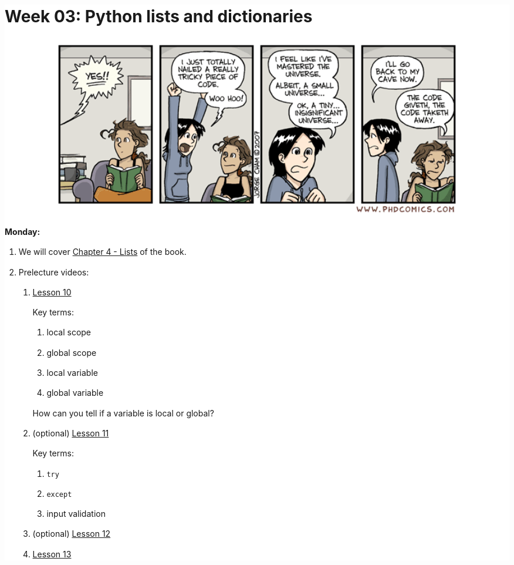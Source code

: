 # Week 03: Python lists and dictionaries

<center>
<img width='80%' src=phd113007s1.gif />
</center>

**Monday:** 

1. We will cover [Chapter 4 - Lists](https://automatetheboringstuff.com/2e/chapter4/) of the book.

1. Prelecture videos:

    1. [Lesson 10](https://www.youtube.com/watch?v=M-CoVBK_bLE&list=PL0-84-yl1fUnRuXGFe_F7qSH1LEnn9LkW&index=10)

       Key terms:

       1. local scope

       1. global scope

       1. local variable

       1. global variable

       How can you tell if a variable is local or global?

    1. (optional) [Lesson 11](https://www.youtube.com/watch?v=qS0UkqaYmfU&list=PL0-84-yl1fUnRuXGFe_F7qSH1LEnn9LkW&index=11)

        Key terms:

        1. `try`

        1. `except`

        1. input validation

     1. (optional) [Lesson 12](https://www.youtube.com/watch?v=48WXHT0dfEY&list=PL0-84-yl1fUnRuXGFe_F7qSH1LEnn9LkW&index=12)

     1. [Lesson 13](https://www.youtube.com/watch?v=48WXHT0dfEY&list=PL0-84-yl1fUnRuXGFe_F7qSH1LEnn9LkW&index=12)

